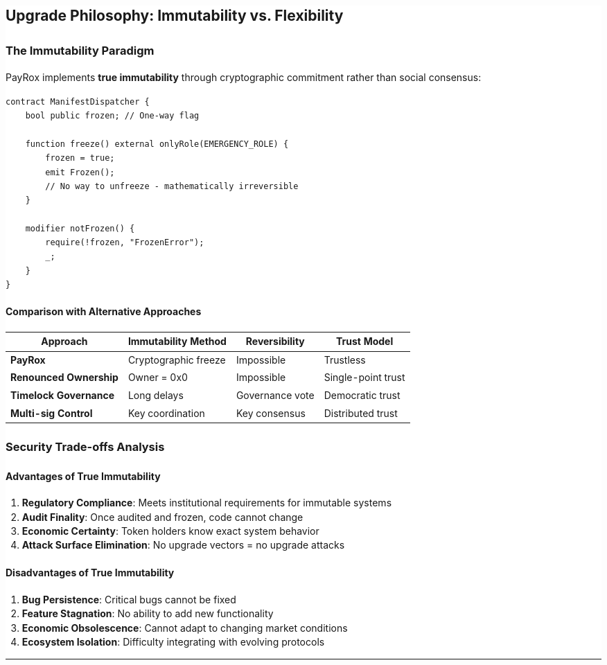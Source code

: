 ## Upgrade Philosophy: Immutability vs. Flexibility

### The Immutability Paradigm

PayRox implements **true immutability** through cryptographic commitment rather than social
consensus:

```solidity
contract ManifestDispatcher {
    bool public frozen; // One-way flag

    function freeze() external onlyRole(EMERGENCY_ROLE) {
        frozen = true;
        emit Frozen();
        // No way to unfreeze - mathematically irreversible
    }

    modifier notFrozen() {
        require(!frozen, "FrozenError");
        _;
    }
}
```

#### Comparison with Alternative Approaches

| Approach                | Immutability Method  | Reversibility   | Trust Model        |
| ----------------------- | -------------------- | --------------- | ------------------ |
| **PayRox**              | Cryptographic freeze | Impossible      | Trustless          |
| **Renounced Ownership** | Owner = 0x0          | Impossible      | Single-point trust |
| **Timelock Governance** | Long delays          | Governance vote | Democratic trust   |
| **Multi-sig Control**   | Key coordination     | Key consensus   | Distributed trust  |

### Security Trade-offs Analysis

#### Advantages of True Immutability

1. **Regulatory Compliance**: Meets institutional requirements for immutable systems
2. **Audit Finality**: Once audited and frozen, code cannot change
3. **Economic Certainty**: Token holders know exact system behavior
4. **Attack Surface Elimination**: No upgrade vectors = no upgrade attacks

#### Disadvantages of True Immutability

1. **Bug Persistence**: Critical bugs cannot be fixed
2. **Feature Stagnation**: No ability to add new functionality
3. **Economic Obsolescence**: Cannot adapt to changing market conditions
4. **Ecosystem Isolation**: Difficulty integrating with evolving protocols

---
